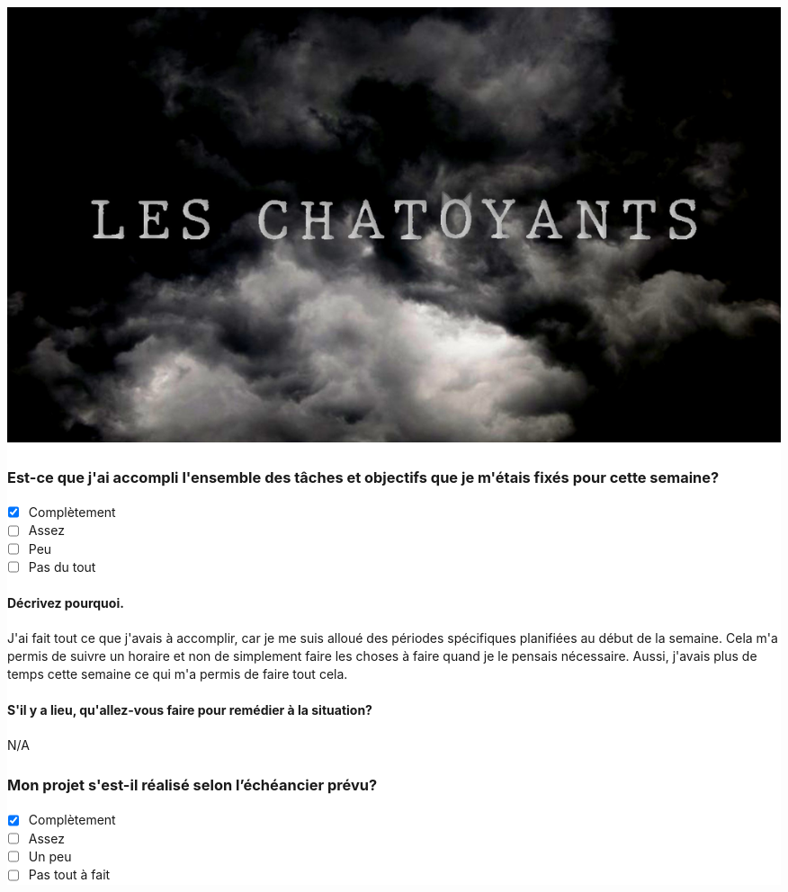 ![Affiche page Les Chatoyants](medias/samuel_journal_04.jpg)


### Est-ce que j'ai accompli l'ensemble des tâches et objectifs que je m'étais fixés pour cette semaine?

- [x] Complètement
- [ ] Assez
- [ ] Peu
- [ ] Pas du tout

#### Décrivez pourquoi.
J'ai fait tout ce que j'avais à accomplir, car je me suis alloué des périodes spécifiques planifiées au début de la semaine. Cela m'a permis de suivre un horaire et non de simplement faire les choses à faire quand je le pensais nécessaire. Aussi, j'avais plus de temps cette semaine ce qui m'a permis de faire tout cela.

#### S'il y a lieu, qu'allez-vous faire pour remédier à la situation?
N/A

### Mon projet s'est-il réalisé selon l’échéancier prévu?

- [x] Complètement
- [ ] Assez
- [ ] Un peu
- [ ] Pas tout à fait
